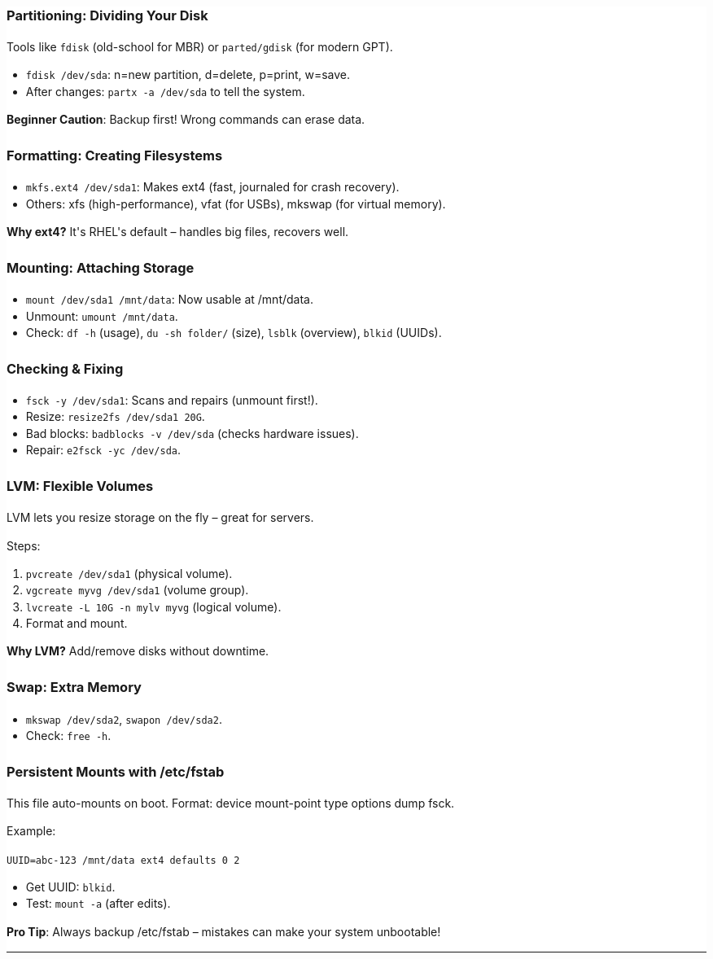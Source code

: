 ### Partitioning: Dividing Your Disk
Tools like `fdisk` (old-school for MBR) or `parted/gdisk` (for modern GPT).

- `fdisk /dev/sda`: n=new partition, d=delete, p=print, w=save.
- After changes: `partx -a /dev/sda` to tell the system.

**Beginner Caution**: Backup first! Wrong commands can erase data.

### Formatting: Creating Filesystems
- `mkfs.ext4 /dev/sda1`: Makes ext4 (fast, journaled for crash recovery).
- Others: xfs (high-performance), vfat (for USBs), mkswap (for virtual memory).

**Why ext4?** It's RHEL's default – handles big files, recovers well.

### Mounting: Attaching Storage
- `mount /dev/sda1 /mnt/data`: Now usable at /mnt/data.
- Unmount: `umount /mnt/data`.
- Check: `df -h` (usage), `du -sh folder/` (size), `lsblk` (overview), `blkid` (UUIDs).

### Checking & Fixing
- `fsck -y /dev/sda1`: Scans and repairs (unmount first!).
- Resize: `resize2fs /dev/sda1 20G`.
- Bad blocks: `badblocks -v /dev/sda` (checks hardware issues).
- Repair: `e2fsck -yc /dev/sda`.

### LVM: Flexible Volumes
LVM lets you resize storage on the fly – great for servers.

Steps:
1. `pvcreate /dev/sda1` (physical volume).
2. `vgcreate myvg /dev/sda1` (volume group).
3. `lvcreate -L 10G -n mylv myvg` (logical volume).
4. Format and mount.

**Why LVM?** Add/remove disks without downtime.

### Swap: Extra Memory
- `mkswap /dev/sda2`, `swapon /dev/sda2`.
- Check: `free -h`.

### Persistent Mounts with /etc/fstab
This file auto-mounts on boot. Format: device mount-point type options dump fsck.

Example:
```
UUID=abc-123 /mnt/data ext4 defaults 0 2
```
- Get UUID: `blkid`.
- Test: `mount -a` (after edits).

**Pro Tip**: Always backup /etc/fstab – mistakes can make your system unbootable!

---
